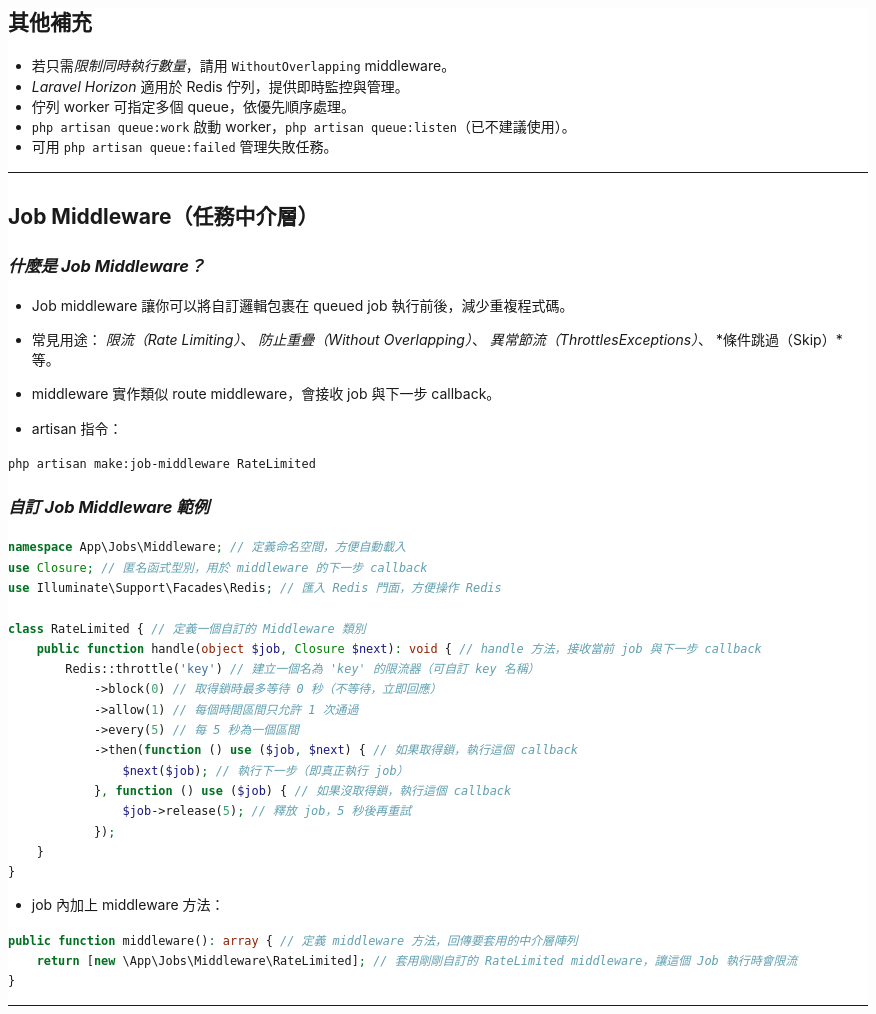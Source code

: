 ## **其他補充**

- 若只需*限制同時執行數量*，請用 `WithoutOverlapping` middleware。
- *Laravel Horizon* 適用於 Redis 佇列，提供即時監控與管理。
- 佇列 worker 可指定多個 queue，依優先順序處理。
- `php artisan queue:work` 啟動 worker，`php artisan queue:listen`（已不建議使用）。
- 可用 `php artisan queue:failed` 管理失敗任務。 

---

## **Job Middleware（任務中介層）**

### *什麼是 Job Middleware？*
- Job middleware 讓你可以將自訂邏輯包裹在 queued job 執行前後，減少重複程式碼。
- 常見用途：
            *限流（Rate Limiting）*、
            *防止重疊（Without Overlapping）*、
            *異常節流（ThrottlesExceptions）*、
            *條件跳過（Skip）*等。

- middleware 實作類似 route middleware，會接收 job 與下一步 callback。
- artisan 指令：
```bash
php artisan make:job-middleware RateLimited
```

### *自訂 Job Middleware 範例*
```php
namespace App\Jobs\Middleware; // 定義命名空間，方便自動載入
use Closure; // 匿名函式型別，用於 middleware 的下一步 callback
use Illuminate\Support\Facades\Redis; // 匯入 Redis 門面，方便操作 Redis

class RateLimited { // 定義一個自訂的 Middleware 類別
    public function handle(object $job, Closure $next): void { // handle 方法，接收當前 job 與下一步 callback
        Redis::throttle('key') // 建立一個名為 'key' 的限流器（可自訂 key 名稱）
            ->block(0) // 取得鎖時最多等待 0 秒（不等待，立即回應）
            ->allow(1) // 每個時間區間只允許 1 次通過
            ->every(5) // 每 5 秒為一個區間
            ->then(function () use ($job, $next) { // 如果取得鎖，執行這個 callback
                $next($job); // 執行下一步（即真正執行 job）
            }, function () use ($job) { // 如果沒取得鎖，執行這個 callback
                $job->release(5); // 釋放 job，5 秒後再重試
            });
    }
}
```
- job 內加上 middleware 方法：
```php
public function middleware(): array { // 定義 middleware 方法，回傳要套用的中介層陣列
    return [new \App\Jobs\Middleware\RateLimited]; // 套用剛剛自訂的 RateLimited middleware，讓這個 Job 執行時會限流
}
```

---
